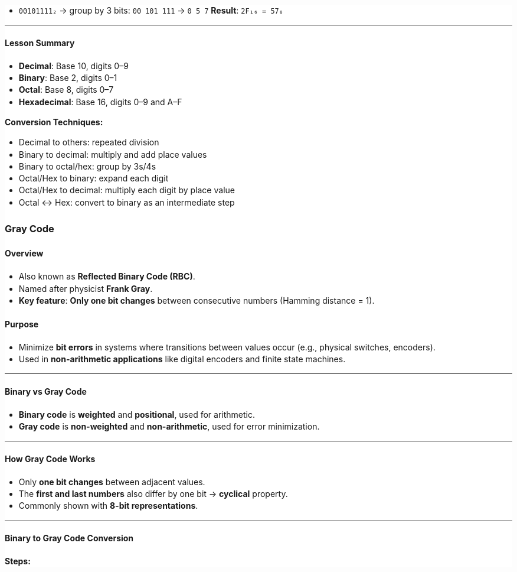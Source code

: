 * `00101111₂` → group by 3 bits: `00 101 111`
  → `0 5 7`
  **Result**: `2F₁₆ = 57₈`

---

#### Lesson Summary

* **Decimal**: Base 10, digits 0–9
* **Binary**: Base 2, digits 0–1
* **Octal**: Base 8, digits 0–7
* **Hexadecimal**: Base 16, digits 0–9 and A–F

**Conversion Techniques:**

* Decimal to others: repeated division
* Binary to decimal: multiply and add place values
* Binary to octal/hex: group by 3s/4s
* Octal/Hex to binary: expand each digit
* Octal/Hex to decimal: multiply each digit by place value
* Octal ↔ Hex: convert to binary as an intermediate step

### Gray Code

#### Overview

* Also known as **Reflected Binary Code (RBC)**.
* Named after physicist **Frank Gray**.
* **Key feature**: **Only one bit changes** between consecutive numbers (Hamming distance = 1).

#### Purpose

* Minimize **bit errors** in systems where transitions between values occur (e.g., physical switches, encoders).
* Used in **non-arithmetic applications** like digital encoders and finite state machines.

---

#### Binary vs Gray Code

* **Binary code** is **weighted** and **positional**, used for arithmetic.
* **Gray code** is **non-weighted** and **non-arithmetic**, used for error minimization.

---

#### How Gray Code Works

* Only **one bit changes** between adjacent values.
* The **first and last numbers** also differ by one bit → **cyclical** property.
* Commonly shown with **8-bit representations**.

---

#### Binary to Gray Code Conversion

**Steps:**
